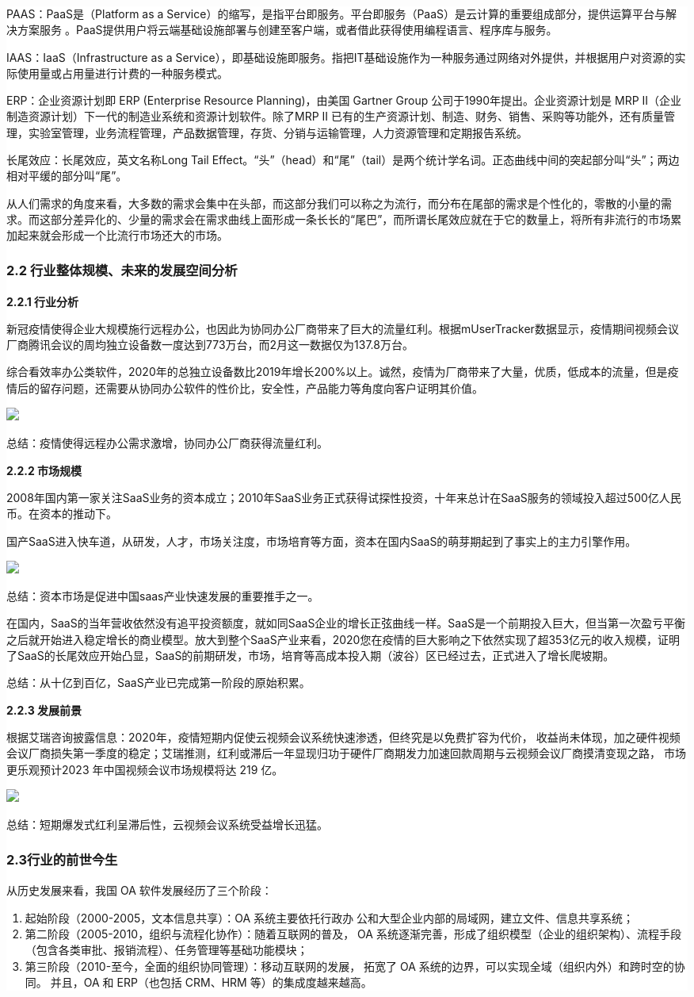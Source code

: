 PAAS：PaaS是（Platform as a Service）的缩写，是指平台即服务。平台即服务（PaaS）是云计算的重要组成部分，提供运算平台与解决方案服务 。PaaS提供用户将云端基础设施部署与创建至客户端，或者借此获得使用编程语言、程序库与服务。

IAAS：IaaS（Infrastructure as a Service），即基础设施即服务。指把IT基础设施作为一种服务通过网络对外提供，并根据用户对资源的实际使用量或占用量进行计费的一种服务模式。

ERP：企业资源计划即 ERP (Enterprise Resource Planning)，由美国 Gartner Group 公司于1990年提出。企业资源计划是 MRP II（企业制造资源计划）下一代的制造业系统和资源计划软件。除了MRP II 已有的生产资源计划、制造、财务、销售、采购等功能外，还有质量管理，实验室管理，业务流程管理，产品数据管理，存货、分销与运输管理，人力资源管理和定期报告系统。

长尾效应：长尾效应，英文名称Long Tail Effect。“头”（head）和“尾”（tail）是两个统计学名词。正态曲线中间的突起部分叫“头”；两边相对平缓的部分叫“尾”。

从人们需求的角度来看，大多数的需求会集中在头部，而这部分我们可以称之为流行，而分布在尾部的需求是个性化的，零散的小量的需求。而这部分差异化的、少量的需求会在需求曲线上面形成一条长长的“尾巴”，而所谓长尾效应就在于它的数量上，将所有非流行的市场累加起来就会形成一个比流行市场还大的市场。

### 2.2 行业整体规模、未来的发展空间分析

**2.2.1 行业分析**

新冠疫情使得企业大规模施行远程办公，也因此为协同办公厂商带来了巨大的流量红利。根据mUserTracker数据显示，疫情期间视频会议厂商腾讯会议的周均独立设备数一度达到773万台，而2月这一数据仅为137.8万台。

综合看效率办公类软件，2020年的总独立设备数比2019年增长200%以上。诚然，疫情为厂商带来了大量，优质，低成本的流量，但是疫情后的留存问题，还需要从协同办公软件的性价比，安全性，产品能力等角度向客户证明其价值。

![](https://image.woshipm.com/wp-files/2022/08/MyJIWa5yqrjO2xYRQFFN.png)

总结：疫情使得远程办公需求激增，协同办公厂商获得流量红利。

**2.2.2 市场规模**

2008年国内第一家关注SaaS业务的资本成立；2010年SaaS业务正式获得试探性投资，十年来总计在SaaS服务的领域投入超过500亿人民币。在资本的推动下。

国产SaaS进入快车道，从研发，人才，市场关注度，市场培育等方面，资本在国内SaaS的萌芽期起到了事实上的主力引擎作用。

![](https://image.woshipm.com/wp-files/2022/08/xrABKXYdaF2dIK7wDGuz.png)

总结：资本市场是促进中国saas产业快速发展的重要推手之一。

在国内，SaaS的当年营收依然没有追平投资额度，就如同SaaS企业的增长正弦曲线一样。SaaS是一个前期投入巨大，但当第一次盈亏平衡之后就开始进入稳定增长的商业模型。放大到整个SaaS产业来看，2020您在疫情的巨大影响之下依然实现了超353亿元的收入规模，证明了SaaS的长尾效应开始凸显，SaaS的前期研发，市场，培育等高成本投入期（波谷）区已经过去，正式进入了增长爬坡期。

总结：从十亿到百亿，SaaS产业已完成第一阶段的原始积累。

**2.2.3 发展前景**

根据艾瑞咨询披露信息：2020年，疫情短期内促使云视频会议系统快速渗透，但终究是以免费扩容为代价， 收益尚未体现，加之硬件视频会议厂商损失第一季度的稳定；艾瑞推测，红利或滞后一年显现归功于硬件厂商期发力加速回款周期与云视频会议厂商摸清变现之路， 市场更乐观预计2023 年中国视频会议市场规模将达 219 亿。

![](https://image.woshipm.com/wp-files/2022/08/lLvFx5ytZHDqdqU87Zyp.png)

总结：短期爆发式红利呈滞后性，云视频会议系统受益增长迅猛。

### 2.3行业的前世今生

从历史发展来看，我国 OA 软件发展经历了三个阶段：

1.  起始阶段（2000-2005，文本信息共享）：OA 系统主要依托行政办 公和大型企业内部的局域网，建立文件、信息共享系统；
2.  第二阶段（2005-2010，组织与流程化协作）：随着互联网的普及， OA 系统逐渐完善，形成了组织模型（企业的组织架构）、流程手段 （包含各类审批、报销流程）、任务管理等基础功能模块；
3.  第三阶段（2010-至今，全面的组织协同管理）：移动互联网的发展， 拓宽了 OA 系统的边界，可以实现全域（组织内外）和跨时空的协同。 并且，OA 和 ERP（也包括 CRM、HRM 等）的集成度越来越高。

